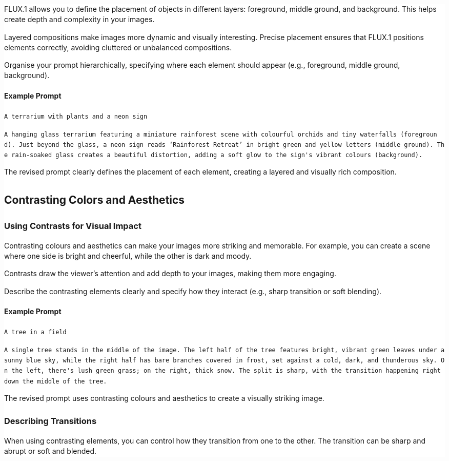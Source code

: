 FLUX.1 allows you to define the placement of objects in different layers: foreground, middle ground, and background. This helps create depth and complexity in your images.

Layered compositions make images more dynamic and visually interesting. Precise placement ensures that FLUX.1 positions elements correctly, avoiding cluttered or unbalanced compositions.

Organise your prompt hierarchically, specifying where each element should appear (e.g., foreground, middle ground, background).

#### Example Prompt

```text:no-line-numbers:no-v-pre title="Before"
A terrarium with plants and a neon sign
```

```text:no-line-numbers:no-v-pre title="After"
A hanging glass terrarium featuring a miniature rainforest scene with colourful orchids and tiny waterfalls (foreground). Just beyond the glass, a neon sign reads ‘Rainforest Retreat’ in bright green and yellow letters (middle ground). The rain-soaked glass creates a beautiful distortion, adding a soft glow to the sign's vibrant colours (background).
```

The revised prompt clearly defines the placement of each element, creating a layered and visually rich composition.

## Contrasting Colors and Aesthetics

### Using Contrasts for Visual Impact

Contrasting colours and aesthetics can make your images more striking and memorable. For example, you can create a scene where one side is bright and cheerful, while the other is dark and moody.

Contrasts draw the viewer’s attention and add depth to your images, making them more engaging.

Describe the contrasting elements clearly and specify how they interact (e.g., sharp transition or soft blending).

#### Example Prompt

```text:no-line-numbers:no-v-pre title="Before"
A tree in a field
```

```text:no-line-numbers:no-v-pre title="After"
A single tree stands in the middle of the image. The left half of the tree features bright, vibrant green leaves under a sunny blue sky, while the right half has bare branches covered in frost, set against a cold, dark, and thunderous sky. On the left, there's lush green grass; on the right, thick snow. The split is sharp, with the transition happening right down the middle of the tree.
```

The revised prompt uses contrasting colours and aesthetics to create a visually striking image.

### Describing Transitions

When using contrasting elements, you can control how they transition from one to the other. The transition can be sharp and abrupt or soft and blended.
